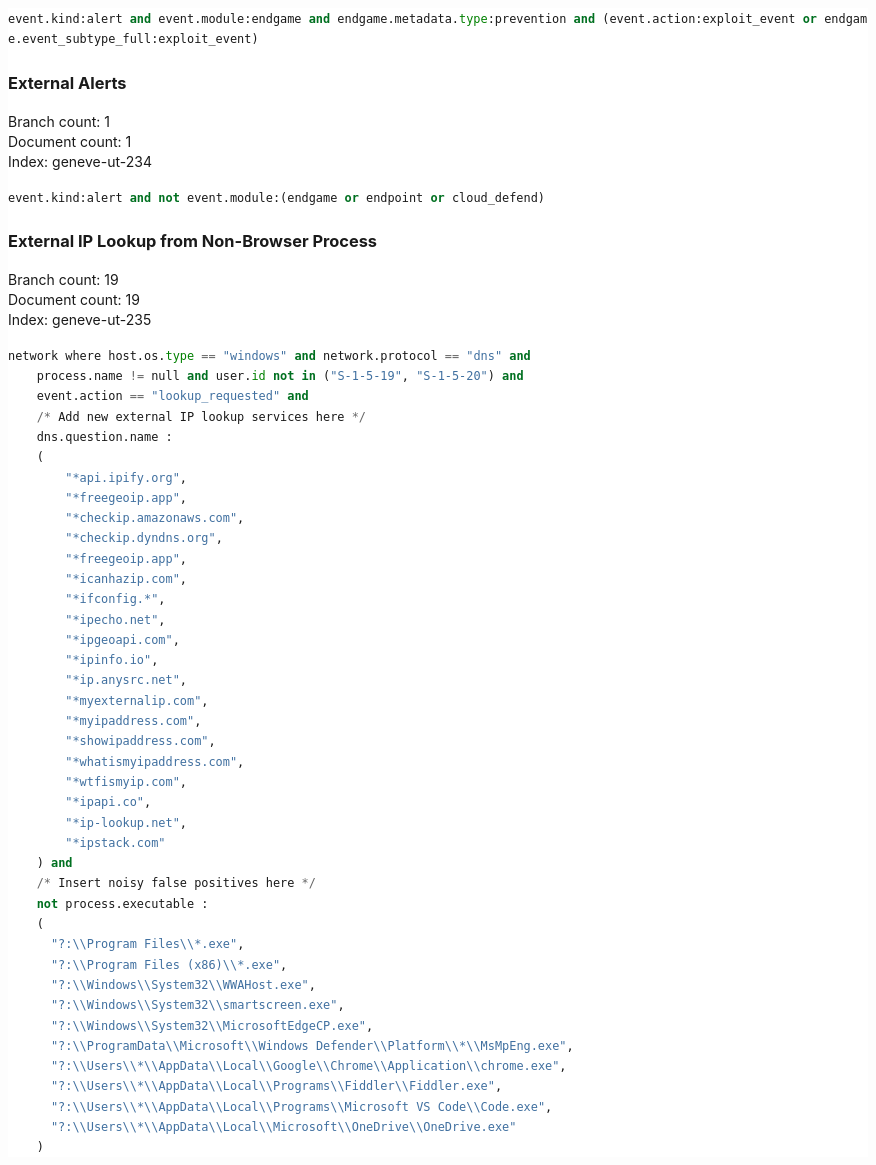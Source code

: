 ```python
event.kind:alert and event.module:endgame and endgame.metadata.type:prevention and (event.action:exploit_event or endgame.event_subtype_full:exploit_event)
```



### External Alerts

Branch count: 1  
Document count: 1  
Index: geneve-ut-234

```python
event.kind:alert and not event.module:(endgame or endpoint or cloud_defend)
```



### External IP Lookup from Non-Browser Process

Branch count: 19  
Document count: 19  
Index: geneve-ut-235

```python
network where host.os.type == "windows" and network.protocol == "dns" and
    process.name != null and user.id not in ("S-1-5-19", "S-1-5-20") and
    event.action == "lookup_requested" and
    /* Add new external IP lookup services here */
    dns.question.name :
    (
        "*api.ipify.org",
        "*freegeoip.app",
        "*checkip.amazonaws.com",
        "*checkip.dyndns.org",
        "*freegeoip.app",
        "*icanhazip.com",
        "*ifconfig.*",
        "*ipecho.net",
        "*ipgeoapi.com",
        "*ipinfo.io",
        "*ip.anysrc.net",
        "*myexternalip.com",
        "*myipaddress.com",
        "*showipaddress.com",
        "*whatismyipaddress.com",
        "*wtfismyip.com",
        "*ipapi.co",
        "*ip-lookup.net",
        "*ipstack.com"
    ) and
    /* Insert noisy false positives here */
    not process.executable :
    (
      "?:\\Program Files\\*.exe",
      "?:\\Program Files (x86)\\*.exe",
      "?:\\Windows\\System32\\WWAHost.exe",
      "?:\\Windows\\System32\\smartscreen.exe",
      "?:\\Windows\\System32\\MicrosoftEdgeCP.exe",
      "?:\\ProgramData\\Microsoft\\Windows Defender\\Platform\\*\\MsMpEng.exe",
      "?:\\Users\\*\\AppData\\Local\\Google\\Chrome\\Application\\chrome.exe",
      "?:\\Users\\*\\AppData\\Local\\Programs\\Fiddler\\Fiddler.exe",
      "?:\\Users\\*\\AppData\\Local\\Programs\\Microsoft VS Code\\Code.exe",
      "?:\\Users\\*\\AppData\\Local\\Microsoft\\OneDrive\\OneDrive.exe"
    )
```
